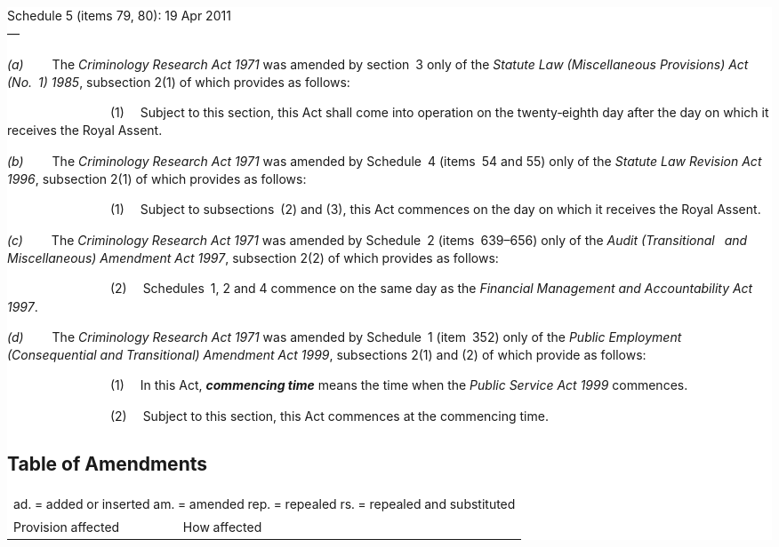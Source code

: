   <td colspan="2">
    <div>Schedule 5 (items 79, 80): 19 Apr 2011</div>
  </td>
  <td>
    <div>—</div>
  </td>
</tr>
<tr height="0">
  <td></td>
  <td></td>
  <td></td>
  <td></td>
  <td></td>
  <td></td>
</tr></table>

_(a)_     The _Criminology Research Act 1971_ was amended by section 3 only of the _Statute Law (Miscellaneous Provisions) Act (No. 1) 1985_, subsection 2(1) of which provides as follows:

                 (1)   Subject to this section, this Act shall come into operation on the twenty‑eighth day after the day on which it receives the Royal Assent.

_(b)_     The _Criminology Research Act 1971_ was amended by Schedule 4 (items 54 and 55) only of the _Statute Law Revision Act 1996_, subsection 2(1) of which provides as follows:

                 (1)   Subject to subsections (2) and (3), this Act commences on the day on which it receives the Royal Assent.

_(c)_     The _Criminology Research Act 1971_ was amended by Schedule 2 (items 639–656) only of the _Audit (Transitional  and Miscellaneous) Amendment Act 1997_, subsection 2(2) of which provides as follows:

                 (2)   Schedules 1, 2 and 4 commence on the same day as the _Financial Management and Accountability Act 1997_.

_(d)_     The _Criminology Research Act 1971_ was amended by Schedule 1 (item 352) only of the _Public Employment (Consequential and Transitional) Amendment Act 1999_, subsections 2(1) and (2) of which provide as follows:

                 (1)   In this Act, **_commencing time_** means the time when the _Public Service Act 1999_ commences.

                 (2)   Subject to this section, this Act commences at the commencing time.

## Table of Amendments

<table>
<colgroup>
  <col width="33%">
  <col width="67%">
</colgroup>

<thead>
  <tr>
    <td colspan="2">
      <div>ad. = added or inserted am. = amended rep. = repealed rs. = repealed and substituted</div>
    </td>
  </tr>
  <tr>
    <td>
      <div>Provision affected</div>
    </td>
    <td>
      <div>How affected</div>
    </td>
  </tr>
</thead>
<tr>